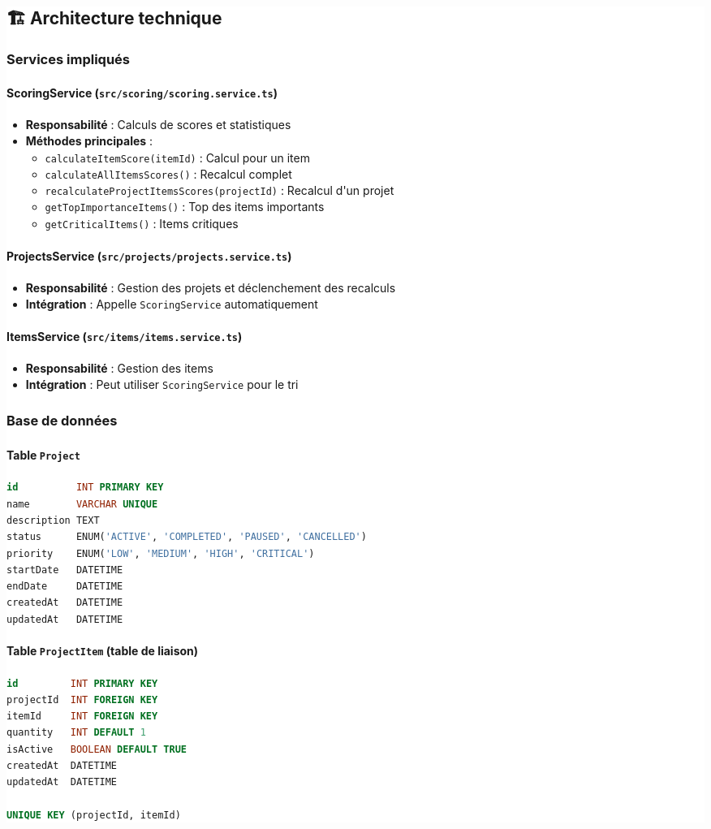 ## 🏗️ Architecture technique

### Services impliqués

#### ScoringService (`src/scoring/scoring.service.ts`)

- **Responsabilité** : Calculs de scores et statistiques
- **Méthodes principales** :
  - `calculateItemScore(itemId)` : Calcul pour un item
  - `calculateAllItemsScores()` : Recalcul complet
  - `recalculateProjectItemsScores(projectId)` : Recalcul d'un projet
  - `getTopImportanceItems()` : Top des items importants
  - `getCriticalItems()` : Items critiques

#### ProjectsService (`src/projects/projects.service.ts`)

- **Responsabilité** : Gestion des projets et déclenchement des recalculs
- **Intégration** : Appelle `ScoringService` automatiquement

#### ItemsService (`src/items/items.service.ts`)

- **Responsabilité** : Gestion des items
- **Intégration** : Peut utiliser `ScoringService` pour le tri

### Base de données

#### Table `Project`

```sql
id          INT PRIMARY KEY
name        VARCHAR UNIQUE
description TEXT
status      ENUM('ACTIVE', 'COMPLETED', 'PAUSED', 'CANCELLED')
priority    ENUM('LOW', 'MEDIUM', 'HIGH', 'CRITICAL')
startDate   DATETIME
endDate     DATETIME
createdAt   DATETIME
updatedAt   DATETIME
```

#### Table `ProjectItem` (table de liaison)

```sql
id         INT PRIMARY KEY
projectId  INT FOREIGN KEY
itemId     INT FOREIGN KEY
quantity   INT DEFAULT 1
isActive   BOOLEAN DEFAULT TRUE
createdAt  DATETIME
updatedAt  DATETIME

UNIQUE KEY (projectId, itemId)
```
